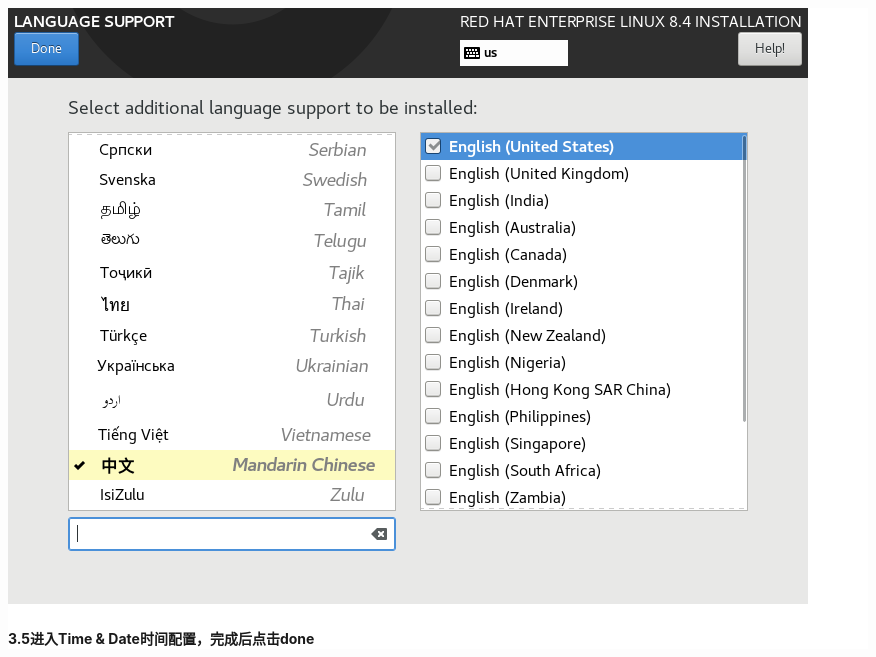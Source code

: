 ![image-20221020142933563](./.图片存放/image-20221020142933563.png)



#### 3.5进入Time & Date时间配置，完成后点击done
